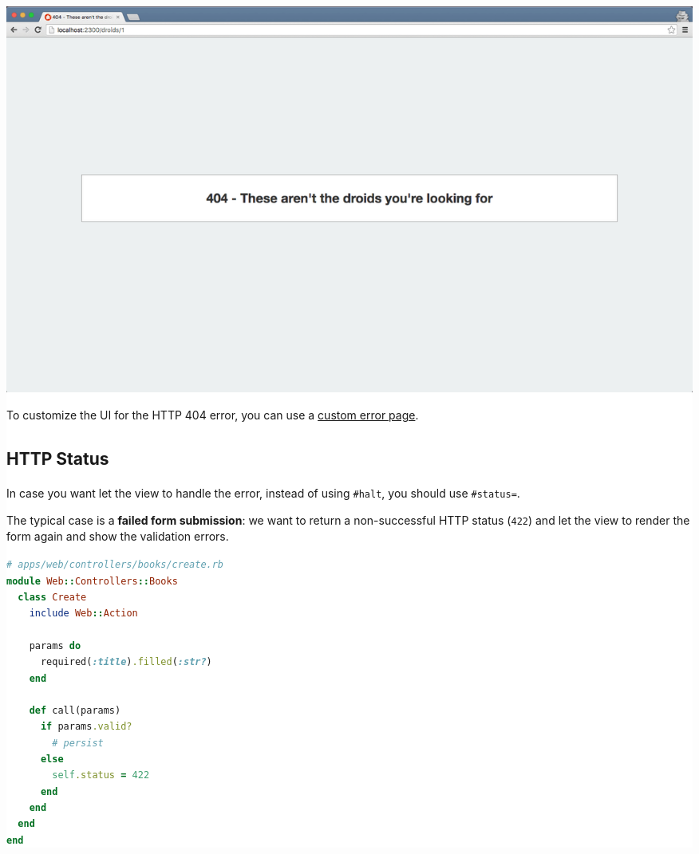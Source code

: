 <p><img src="/images/default-template.png" alt="Hanami default template" class="img-responsive"></p>

To customize the UI for the HTTP 404 error, you can use a [custom error page](/guides/head/views/custom-error-pages).

## HTTP Status

In case you want let the view to handle the error, instead of using `#halt`, you should use `#status=`.

The typical case is a **failed form submission**: we want to return a non-successful HTTP status (`422`) and let the view to render the form again and show the validation errors.

```ruby
# apps/web/controllers/books/create.rb
module Web::Controllers::Books
  class Create
    include Web::Action

    params do
      required(:title).filled(:str?)
    end

    def call(params)
      if params.valid?
        # persist
      else
        self.status = 422
      end
    end
  end
end
```

